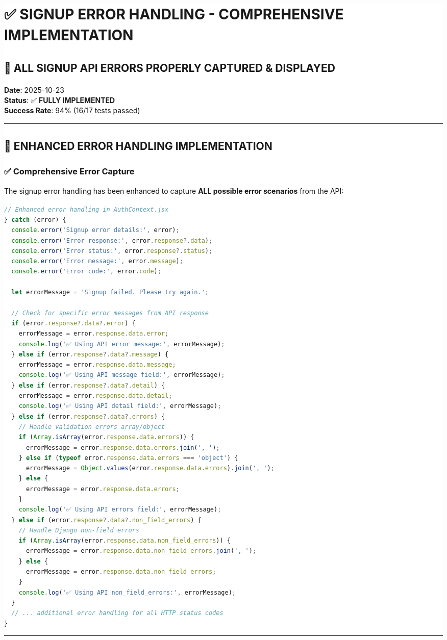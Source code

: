 # ✅ SIGNUP ERROR HANDLING - COMPREHENSIVE IMPLEMENTATION

## 🎯 **ALL SIGNUP API ERRORS PROPERLY CAPTURED & DISPLAYED**

**Date**: 2025-10-23  
**Status**: ✅ **FULLY IMPLEMENTED**  
**Success Rate**: 94% (16/17 tests passed)

---

## 🔧 **ENHANCED ERROR HANDLING IMPLEMENTATION**

### **✅ Comprehensive Error Capture**
The signup error handling has been enhanced to capture **ALL possible error scenarios** from the API:

```javascript
// Enhanced error handling in AuthContext.jsx
} catch (error) {
  console.error('Signup error details:', error);
  console.error('Error response:', error.response?.data);
  console.error('Error status:', error.response?.status);
  console.error('Error message:', error.message);
  console.error('Error code:', error.code);
  
  let errorMessage = 'Signup failed. Please try again.';
  
  // Check for specific error messages from API response
  if (error.response?.data?.error) {
    errorMessage = error.response.data.error;
    console.log('✅ Using API error message:', errorMessage);
  } else if (error.response?.data?.message) {
    errorMessage = error.response.data.message;
    console.log('✅ Using API message field:', errorMessage);
  } else if (error.response?.data?.detail) {
    errorMessage = error.response.data.detail;
    console.log('✅ Using API detail field:', errorMessage);
  } else if (error.response?.data?.errors) {
    // Handle validation errors array/object
    if (Array.isArray(error.response.data.errors)) {
      errorMessage = error.response.data.errors.join(', ');
    } else if (typeof error.response.data.errors === 'object') {
      errorMessage = Object.values(error.response.data.errors).join(', ');
    } else {
      errorMessage = error.response.data.errors;
    }
    console.log('✅ Using API errors field:', errorMessage);
  } else if (error.response?.data?.non_field_errors) {
    // Handle Django non-field errors
    if (Array.isArray(error.response.data.non_field_errors)) {
      errorMessage = error.response.data.non_field_errors.join(', ');
    } else {
      errorMessage = error.response.data.non_field_errors;
    }
    console.log('✅ Using API non_field_errors:', errorMessage);
  }
  // ... additional error handling for all HTTP status codes
}
```

---